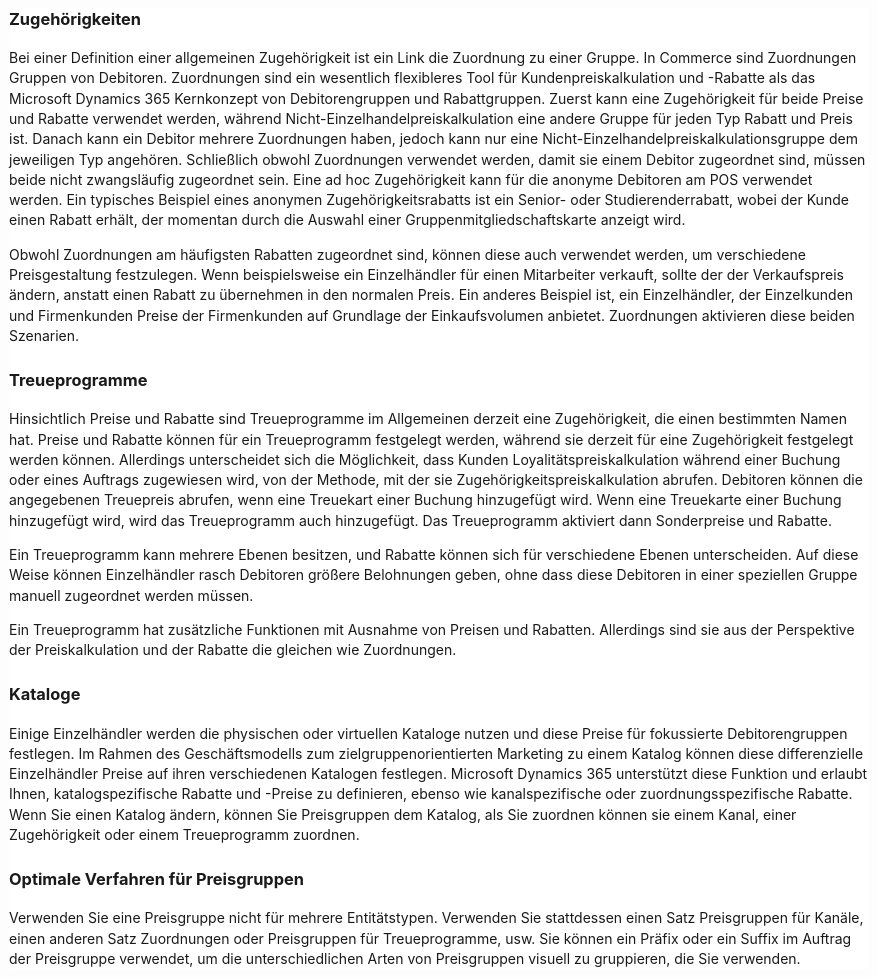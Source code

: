 ### <a name="affiliations"></a>Zugehörigkeiten

Bei einer Definition einer allgemeinen Zugehörigkeit ist ein Link die Zuordnung zu einer Gruppe. In Commerce sind Zuordnungen Gruppen von Debitoren. Zuordnungen sind ein wesentlich flexibleres Tool für Kundenpreiskalkulation und -Rabatte als das Microsoft Dynamics 365 Kernkonzept von Debitorengruppen und Rabattgruppen. Zuerst kann eine Zugehörigkeit für beide Preise und Rabatte verwendet werden, während Nicht-Einzelhandelpreiskalkulation eine andere Gruppe für jeden Typ Rabatt und Preis ist. Danach kann ein Debitor mehrere Zuordnungen haben, jedoch kann nur eine Nicht-Einzelhandelpreiskalkulationsgruppe dem jeweiligen Typ angehören. Schließlich obwohl Zuordnungen verwendet werden, damit sie einem Debitor zugeordnet sind, müssen beide nicht zwangsläufig zugeordnet sein. Eine ad hoc Zugehörigkeit kann für die anonyme Debitoren am POS verwendet werden. Ein typisches Beispiel eines anonymen Zugehörigkeitsrabatts ist ein Senior- oder Studierenderrabatt, wobei der Kunde einen Rabatt erhält, der momentan durch die Auswahl einer Gruppenmitgliedschaftskarte anzeigt wird.

Obwohl Zuordnungen am häufigsten Rabatten zugeordnet sind, können diese auch verwendet werden, um verschiedene Preisgestaltung festzulegen. Wenn beispielsweise ein Einzelhändler für einen Mitarbeiter verkauft, sollte der der Verkaufspreis ändern, anstatt einen Rabatt zu übernehmen in den normalen Preis. Ein anderes Beispiel ist, ein Einzelhändler, der Einzelkunden und Firmenkunden Preise der Firmenkunden auf Grundlage der Einkaufsvolumen anbietet. Zuordnungen aktivieren diese beiden Szenarien.

### <a name="loyalty-programs"></a>Treueprogramme

Hinsichtlich Preise und Rabatte sind Treueprogramme im Allgemeinen derzeit eine Zugehörigkeit, die einen bestimmten Namen hat. Preise und Rabatte können für ein Treueprogramm festgelegt werden, während sie derzeit für eine Zugehörigkeit festgelegt werden können. Allerdings unterscheidet sich die Möglichkeit, dass Kunden Loyalitätspreiskalkulation während einer Buchung oder eines Auftrags zugewiesen wird, von der Methode, mit der sie Zugehörigkeitspreiskalkulation abrufen. Debitoren können die angegebenen Treuepreis abrufen, wenn eine Treuekart einer Buchung hinzugefügt wird. Wenn eine Treuekarte einer Buchung hinzugefügt wird, wird das Treueprogramm auch hinzugefügt. Das Treueprogramm aktiviert dann Sonderpreise und Rabatte.

Ein Treueprogramm kann mehrere Ebenen besitzen, und Rabatte können sich für verschiedene Ebenen unterscheiden. Auf diese Weise können Einzelhändler rasch Debitoren größere Belohnungen geben, ohne dass diese Debitoren in einer speziellen Gruppe manuell zugeordnet werden müssen.

Ein Treueprogramm hat zusätzliche Funktionen mit Ausnahme von Preisen und Rabatten. Allerdings sind sie aus der Perspektive der Preiskalkulation und der Rabatte die gleichen wie Zuordnungen.

### <a name="catalogs"></a>Kataloge

Einige Einzelhändler werden die physischen oder virtuellen Kataloge nutzen und diese Preise für fokussierte Debitorengruppen festlegen. Im Rahmen des Geschäftsmodells zum zielgruppenorientierten Marketing zu einem Katalog können diese differenzielle Einzelhändler Preise auf ihren verschiedenen Katalogen festlegen. Microsoft Dynamics 365 unterstützt diese Funktion und erlaubt Ihnen, katalogspezifische Rabatte und -Preise zu definieren, ebenso wie kanalspezifische oder zuordnungsspezifische Rabatte. Wenn Sie einen Katalog ändern, können Sie Preisgruppen dem Katalog, als Sie zuordnen können sie einem Kanal, einer Zugehörigkeit oder einem Treueprogramm zuordnen.

### <a name="best-practices-for-price-groups"></a>Optimale Verfahren für Preisgruppen

Verwenden Sie eine Preisgruppe nicht für mehrere Entitätstypen. Verwenden Sie stattdessen einen Satz Preisgruppen für Kanäle, einen anderen Satz Zuordnungen oder Preisgruppen für Treueprogramme, usw. Sie können ein Präfix oder ein Suffix im Auftrag der Preisgruppe verwendet, um die unterschiedlichen Arten von Preisgruppen visuell zu gruppieren, die Sie verwenden.
